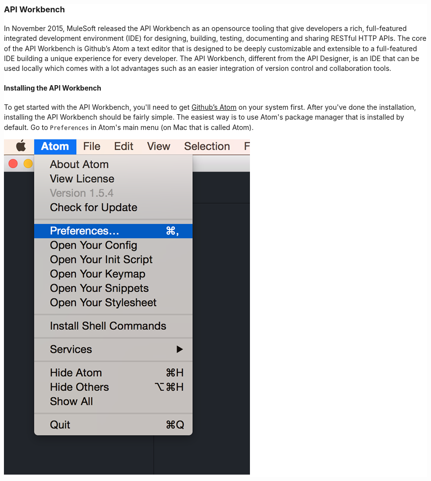 ### API Workbench

In November 2015, MuleSoft released the API Workbench as an opensource tooling that give developers a rich, full-featured integrated development environment (IDE) for designing, building, testing, documenting and sharing RESTful HTTP APIs. The core of the API Workbench is Github’s Atom a text editor that is designed to be deeply customizable and extensible to a full-featured IDE building a unique experience for every developer. The API Workbench, different from the API Designer, is an IDE that can be used locally which comes with a lot advantages such as an easier integration of version control and collaboration tools.

#### Installing the API Workbench

To get started with the API Workbench, you'll need to get [Github’s Atom](https://atom.io/docs/v0.194.0/getting-started-installing-atom) on your system first. After you've done the installation, installing the API Workbench should be fairly simple. The easiest way is to use Atom's package manager that is installed by default. Go to `Preferences` in Atom's main menu (on Mac that is called Atom).

![](pngs/raml_024.png)
